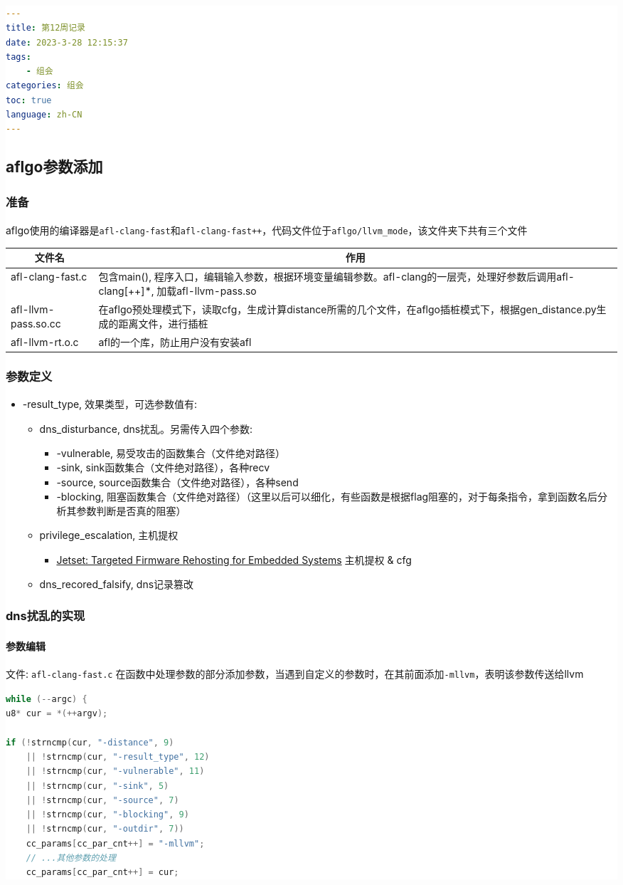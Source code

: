 ```yaml
---
title: 第12周记录
date: 2023-3-28 12:15:37
tags: 
    - 组会 
categories: 组会
toc: true
language: zh-CN
---
```


## aflgo参数添加

### 准备
aflgo使用的编译器是`afl-clang-fast`和`afl-clang-fast++`，代码文件位于`aflgo/llvm_mode`，该文件夹下共有三个文件

|文件名|作用|
|-|-|
|afl-clang-fast.c|包含main(), 程序入口，编辑输入参数，根据环境变量编辑参数。afl-clang的一层壳，处理好参数后调用afl-clang[++]*, 加载afl-llvm-pass.so|
|afl-llvm-pass.so.cc|在aflgo预处理模式下，读取cfg，生成计算distance所需的几个文件，在aflgo插桩模式下，根据gen_distance.py生成的距离文件，进行插桩|
|afl-llvm-rt.o.c|afl的一个库，防止用户没有安装afl|

### 参数定义
- -result_type, 效果类型，可选参数值有:
  - dns_disturbance, dns扰乱。另需传入四个参数:
    - -vulnerable, 易受攻击的函数集合（文件绝对路径）
    - -sink, sink函数集合（文件绝对路径），各种recv
    - -source, source函数集合（文件绝对路径），各种send
    - -blocking, 阻塞函数集合（文件绝对路径）（这里以后可以细化，有些函数是根据flag阻塞的，对于每条指令，拿到函数名后分析其参数判断是否真的阻塞）
  - privilege_escalation, 主机提权
    - [Jetset: Targeted Firmware Rehosting for
Embedded Systems](https://www.usenix.org/system/files/sec21-johnson.pdf)  主机提权 & cfg

  - dns_recored_falsify, dns记录篡改

### dns扰乱的实现

#### 参数编辑
文件: `afl-clang-fast.c`
在函数中处理参数的部分添加参数，当遇到自定义的参数时，在其前面添加`-mllvm`，表明该参数传送给llvm
```c
while (--argc) {
u8* cur = *(++argv);

if (!strncmp(cur, "-distance", 9)
    || !strncmp(cur, "-result_type", 12)
    || !strncmp(cur, "-vulnerable", 11)
    || !strncmp(cur, "-sink", 5)
    || !strncmp(cur, "-source", 7)
    || !strncmp(cur, "-blocking", 9)
    || !strncmp(cur, "-outdir", 7))
    cc_params[cc_par_cnt++] = "-mllvm";
    // ...其他参数的处理
    cc_params[cc_par_cnt++] = cur;
```
